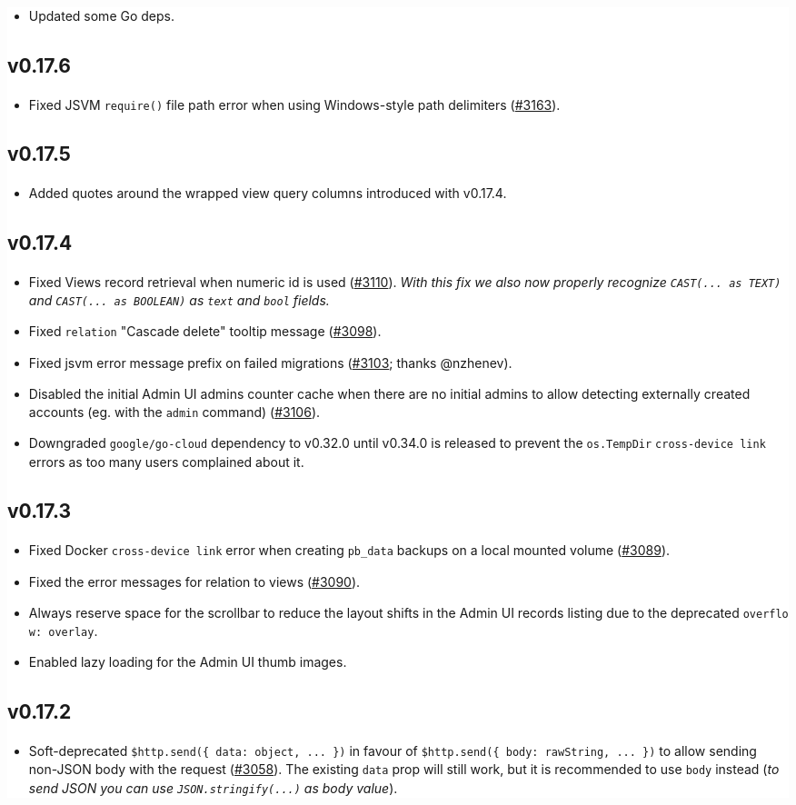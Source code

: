 - Updated some Go deps.

## v0.17.6

- Fixed JSVM `require()` file path error when using Windows-style path
	delimiters ([#3163](https://github.com/pocketbase/pocketbase/issues/3163#issuecomment-1685034438)).

## v0.17.5

- Added quotes around the wrapped view query columns introduced with v0.17.4.

## v0.17.4

- Fixed Views record retrieval when numeric id is used ([#3110](https://github.com/pocketbase/pocketbase/issues/3110)).
	_With this fix we also now properly recognize `CAST(... as TEXT)` and `CAST(... as BOOLEAN)` as `text` and `bool`
	fields._

- Fixed `relation` "Cascade delete" tooltip message ([#3098](https://github.com/pocketbase/pocketbase/issues/3098)).

- Fixed jsvm error message prefix on failed migrations ([#3103](https://github.com/pocketbase/pocketbase/pull/3103);
	thanks @nzhenev).

- Disabled the initial Admin UI admins counter cache when there are no initial admins to allow detecting externally
	created accounts (eg. with the `admin` command) ([#3106](https://github.com/pocketbase/pocketbase/issues/3106)).

- Downgraded `google/go-cloud` dependency to v0.32.0 until v0.34.0 is released to prevent
	the `os.TempDir` `cross-device link` errors as too many users complained about it.

## v0.17.3

- Fixed Docker `cross-device link` error when creating `pb_data` backups on a local mounted
	volume ([#3089](https://github.com/pocketbase/pocketbase/issues/3089)).

- Fixed the error messages for relation to views ([#3090](https://github.com/pocketbase/pocketbase/issues/3090)).

- Always reserve space for the scrollbar to reduce the layout shifts in the Admin UI records listing due to the
	deprecated `overflow: overlay`.

- Enabled lazy loading for the Admin UI thumb images.

## v0.17.2

- Soft-deprecated `$http.send({ data: object, ... })` in favour of `$http.send({ body: rawString, ... })`
	to allow sending non-JSON body with the request ([#3058](https://github.com/pocketbase/pocketbase/discussions/3058)).
	The existing `data` prop will still work, but it is recommended to use `body` instead (_to send JSON you can
	use `JSON.stringify(...)` as body value_).
